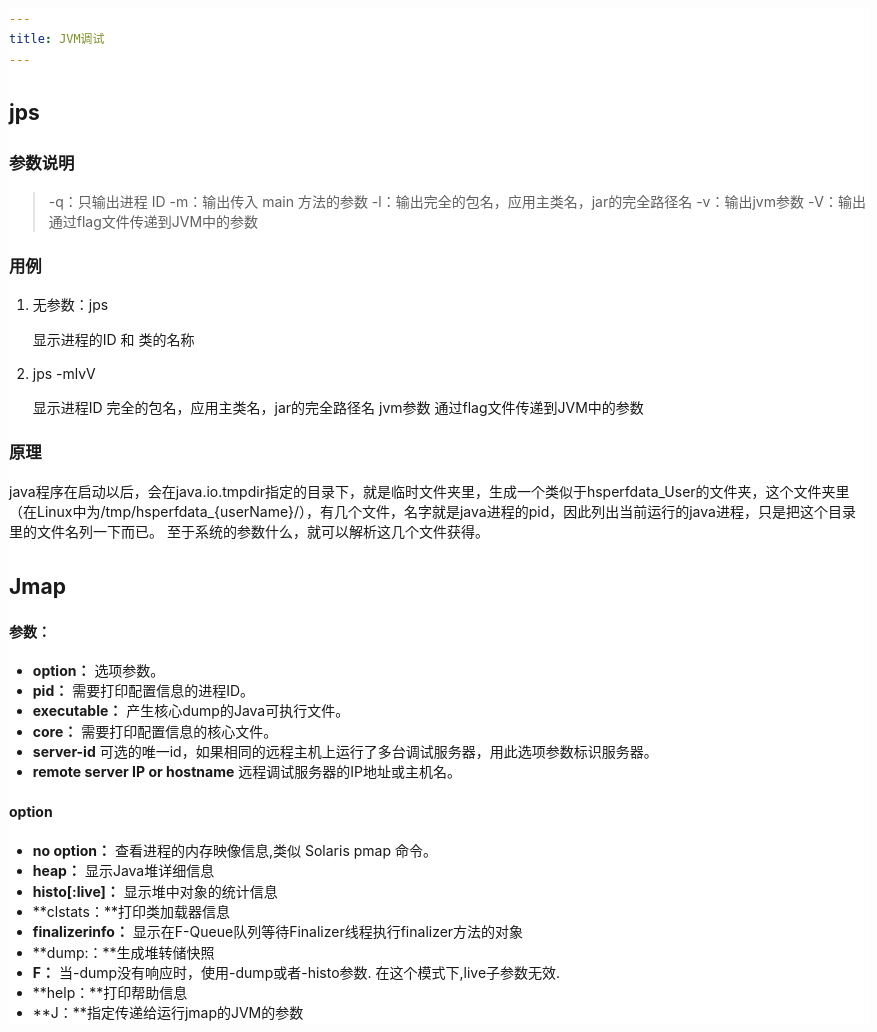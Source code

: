 ```yaml
---
title: JVM调试
---
```


## jps

### 参数说明

> -q：只输出进程 ID
> -m：输出传入 main 方法的参数
> -l：输出完全的包名，应用主类名，jar的完全路径名
> -v：输出jvm参数
> -V：输出通过flag文件传递到JVM中的参数

### 用例

1. 无参数：jps

   显示进程的ID 和 类的名称	

2. jps -mlvV

   显示进程ID	完全的包名，应用主类名，jar的完全路径名 	jvm参数	通过flag文件传递到JVM中的参数

### 原理

java程序在启动以后，会在java.io.tmpdir指定的目录下，就是临时文件夹里，生成一个类似于hsperfdata_User的文件夹，这个文件夹里（在Linux中为/tmp/hsperfdata_{userName}/），有几个文件，名字就是java进程的pid，因此列出当前运行的java进程，只是把这个目录里的文件名列一下而已。 至于系统的参数什么，就可以解析这几个文件获得。

## Jmap

#### 参数：

- **option：** 选项参数。
- **pid：** 需要打印配置信息的进程ID。
- **executable：** 产生核心dump的Java可执行文件。
- **core：** 需要打印配置信息的核心文件。
- **server-id** 可选的唯一id，如果相同的远程主机上运行了多台调试服务器，用此选项参数标识服务器。
- **remote server IP or hostname** 远程调试服务器的IP地址或主机名。

#### option

- **no option：** 查看进程的内存映像信息,类似 Solaris pmap 命令。
- **heap：** 显示Java堆详细信息
- **histo[:live]：** 显示堆中对象的统计信息
- **clstats：**打印类加载器信息
- **finalizerinfo：** 显示在F-Queue队列等待Finalizer线程执行finalizer方法的对象
- **dump:<dump-options>：**生成堆转储快照
- **F：** 当-dump没有响应时，使用-dump或者-histo参数. 在这个模式下,live子参数无效.
- **help：**打印帮助信息
- **J<flag>：**指定传递给运行jmap的JVM的参数
